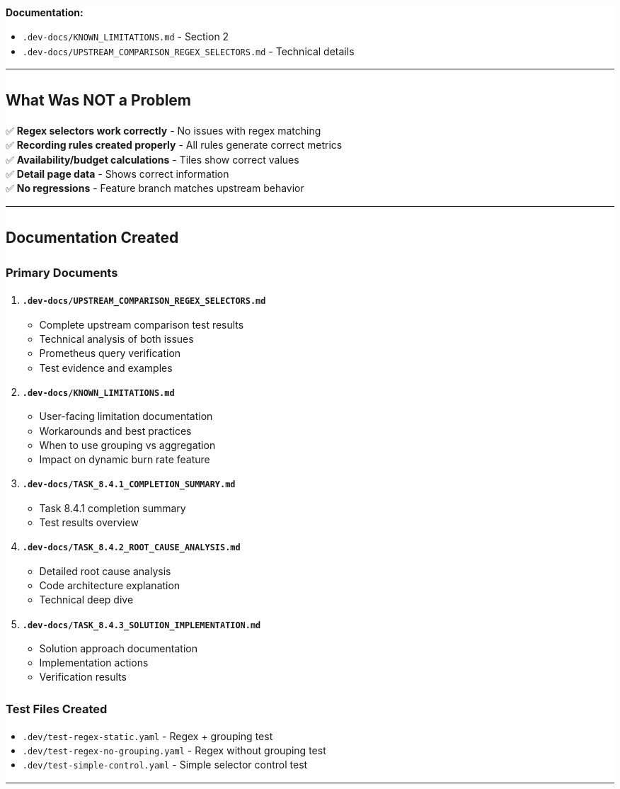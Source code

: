 **Documentation:**
- `.dev-docs/KNOWN_LIMITATIONS.md` - Section 2
- `.dev-docs/UPSTREAM_COMPARISON_REGEX_SELECTORS.md` - Technical details

---

## What Was NOT a Problem

✅ **Regex selectors work correctly** - No issues with regex matching  
✅ **Recording rules created properly** - All rules generate correct metrics  
✅ **Availability/budget calculations** - Tiles show correct values  
✅ **Detail page data** - Shows correct information  
✅ **No regressions** - Feature branch matches upstream behavior

---

## Documentation Created

### Primary Documents

1. **`.dev-docs/UPSTREAM_COMPARISON_REGEX_SELECTORS.md`**
   - Complete upstream comparison test results
   - Technical analysis of both issues
   - Prometheus query verification
   - Test evidence and examples

2. **`.dev-docs/KNOWN_LIMITATIONS.md`**
   - User-facing limitation documentation
   - Workarounds and best practices
   - When to use grouping vs aggregation
   - Impact on dynamic burn rate feature

3. **`.dev-docs/TASK_8.4.1_COMPLETION_SUMMARY.md`**
   - Task 8.4.1 completion summary
   - Test results overview

4. **`.dev-docs/TASK_8.4.2_ROOT_CAUSE_ANALYSIS.md`**
   - Detailed root cause analysis
   - Code architecture explanation
   - Technical deep dive

5. **`.dev-docs/TASK_8.4.3_SOLUTION_IMPLEMENTATION.md`**
   - Solution approach documentation
   - Implementation actions
   - Verification results

### Test Files Created

- `.dev/test-regex-static.yaml` - Regex + grouping test
- `.dev/test-regex-no-grouping.yaml` - Regex without grouping test
- `.dev/test-simple-control.yaml` - Simple selector control test

---
